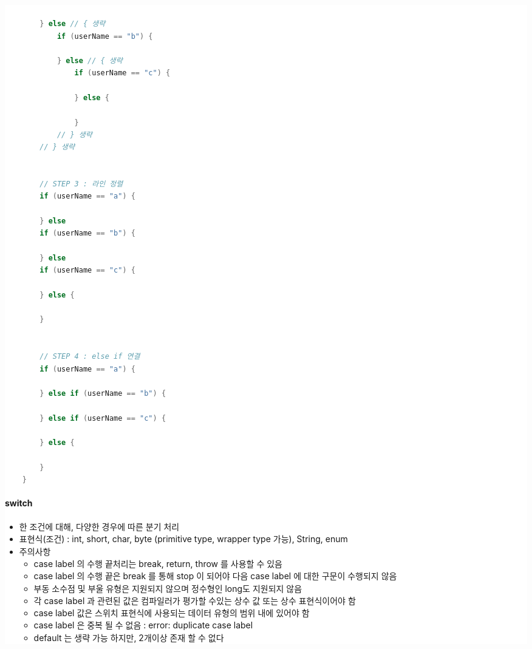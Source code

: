 ```java
            
        } else // { 생략
            if (userName == "b") {
                
            } else // { 생략
                if (userName == "c") {
                    
                } else {
                    
                }
            // } 생략
        // } 생략

      
        // STEP 3 : 라인 정렬
        if (userName == "a") {
            
        } else
        if (userName == "b") {
            
        } else
        if (userName == "c") {
            
        } else {
            
        }

      
        // STEP 4 : else if 연결
        if (userName == "a") {

        } else if (userName == "b") {

        } else if (userName == "c") {

        } else {

        }
    }
```



#### switch

- 한 조건에 대해, 다양한 경우에 따른 분기 처리
- 표현식(조건) : int, short, char, byte (primitive type, wrapper type 가능), String, enum
- 주의사항
  - case label 의 수행 끝처리는 break, return, throw 를 사용할 수 있음
  - case label 의 수행 끝은 break 를 통해 stop 이 되어야 다음 case label 에 대한 구문이 수행되지 않음
  - 부동 소수점 및 부울 유형은 지원되지 않으며 정수형인 long도 지원되지 않음
  - 각 case label 과 관련된 값은 컴파일러가 평가할 수있는 상수 값 또는 상수 표현식이어야 함
  - case label 값은 스위치 표현식에 사용되는 데이터 유형의 범위 내에 있어야 함
  - case label 은 중복 될 수 없음 : error: duplicate case label
  - default 는 생략 가능 하지만, 2개이상 존재 할 수 없다
